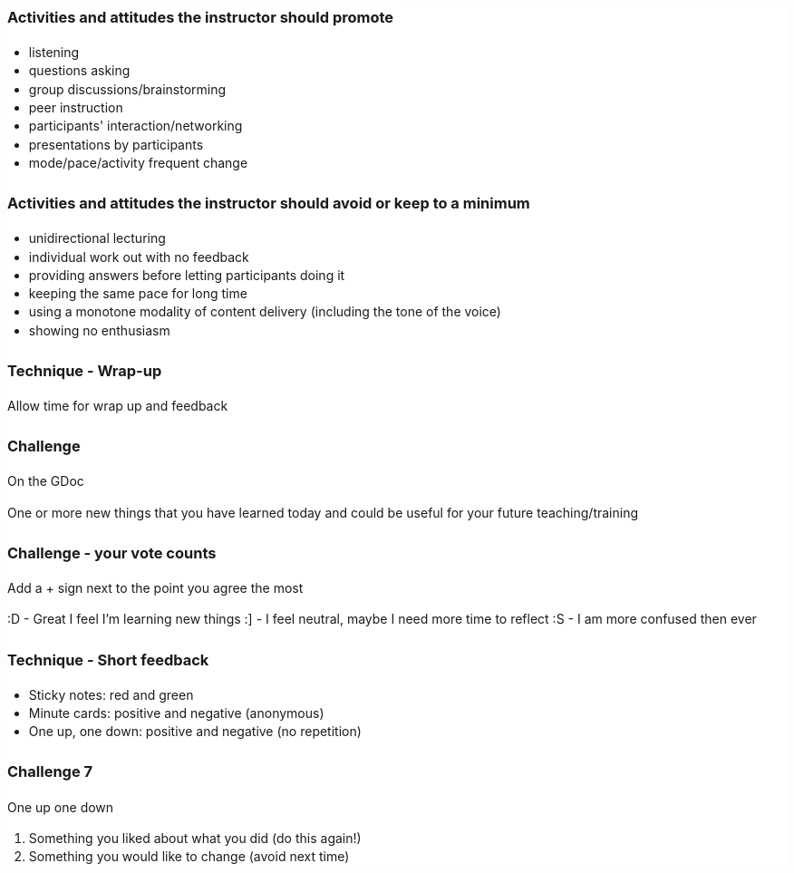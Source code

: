 
### Activities and attitudes the instructor should promote
- listening
- questions asking
- group discussions/brainstorming
- peer instruction 
- participants' interaction/networking
- presentations by participants
- mode/pace/activity frequent change




### Activities and attitudes the instructor should avoid or keep to a minimum
- unidirectional lecturing
- individual work out with no feedback
- providing answers before letting participants doing it
- keeping the same pace for long time
- using a monotone modality of content delivery (including the tone of the voice)
- showing no enthusiasm


### Technique - Wrap-up
Allow time for wrap up and feedback


### Challenge
On the GDoc

One or more new things that you have learned today and could be useful for your future teaching/training


### Challenge - your vote counts
Add a + sign next to the point you agree the most

:D - Great I feel I’m learning new things
:] - I feel neutral, maybe I need more time to reflect
:S - I am more confused then ever



### Technique - Short feedback
- Sticky notes: red and green
- Minute cards: positive and negative (anonymous)
- One up, one down: positive and negative (no repetition)




### Challenge 7
One up one down 
1. Something you liked about what you did (do this again!)
2. Something you would like to change (avoid next time)
